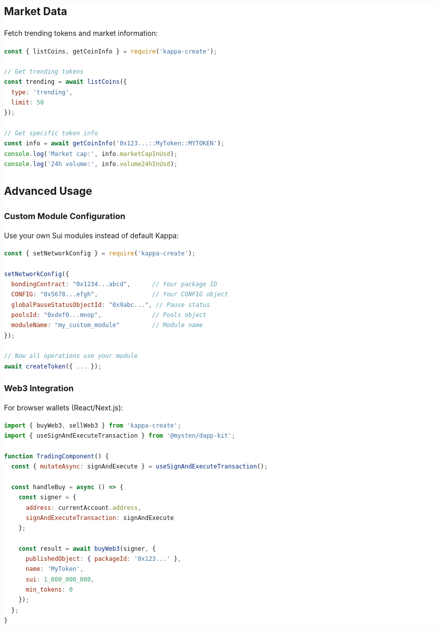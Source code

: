 ## Market Data

Fetch trending tokens and market information:

```javascript
const { listCoins, getCoinInfo } = require('kappa-create');

// Get trending tokens
const trending = await listCoins({ 
  type: 'trending',
  limit: 50 
});

// Get specific token info
const info = await getCoinInfo('0x123...::MyToken::MYTOKEN');
console.log('Market cap:', info.marketCapInUsd);
console.log('24h volume:', info.volume24hInUsd);
```

## Advanced Usage

### Custom Module Configuration

Use your own Sui modules instead of default Kappa:

```javascript
const { setNetworkConfig } = require('kappa-create');

setNetworkConfig({
  bondingContract: "0x1234...abcd",      // Your package ID
  CONFIG: "0x5678...efgh",               // Your CONFIG object
  globalPauseStatusObjectId: "0x9abc...", // Pause status
  poolsId: "0xdef0...mnop",              // Pools object
  moduleName: "my_custom_module"         // Module name
});

// Now all operations use your module
await createToken({ ... });
```

### Web3 Integration

For browser wallets (React/Next.js):

```javascript
import { buyWeb3, sellWeb3 } from 'kappa-create';
import { useSignAndExecuteTransaction } from '@mysten/dapp-kit';

function TradingComponent() {
  const { mutateAsync: signAndExecute } = useSignAndExecuteTransaction();
  
  const handleBuy = async () => {
    const signer = {
      address: currentAccount.address,
      signAndExecuteTransaction: signAndExecute
    };
    
    const result = await buyWeb3(signer, {
      publishedObject: { packageId: '0x123...' },
      name: 'MyToken',
      sui: 1_000_000_000,
      min_tokens: 0
    });
  };
}
```